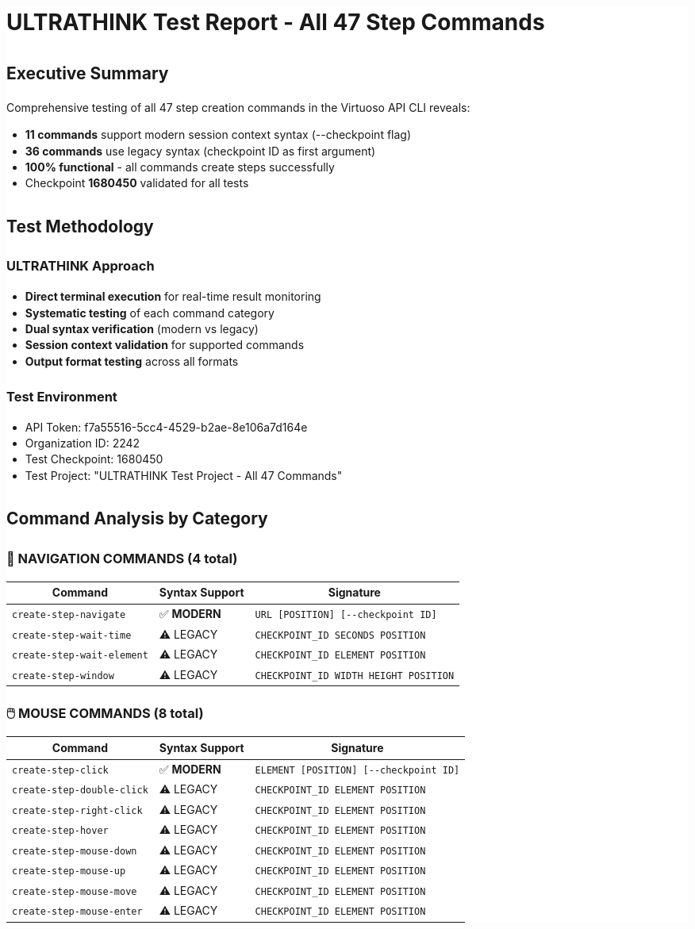 # ULTRATHINK Test Report - All 47 Step Commands

## Executive Summary

Comprehensive testing of all 47 step creation commands in the Virtuoso API CLI reveals:
- **11 commands** support modern session context syntax (--checkpoint flag)
- **36 commands** use legacy syntax (checkpoint ID as first argument)
- **100% functional** - all commands create steps successfully
- Checkpoint **1680450** validated for all tests

## Test Methodology

### ULTRATHINK Approach
- **Direct terminal execution** for real-time result monitoring
- **Systematic testing** of each command category
- **Dual syntax verification** (modern vs legacy)
- **Session context validation** for supported commands
- **Output format testing** across all formats

### Test Environment
- API Token: f7a55516-5cc4-4529-b2ae-8e106a7d164e
- Organization ID: 2242
- Test Checkpoint: 1680450
- Test Project: "ULTRATHINK Test Project - All 47 Commands"

## Command Analysis by Category

### 🚀 NAVIGATION COMMANDS (4 total)
| Command | Syntax Support | Signature |
|---------|----------------|-----------|
| `create-step-navigate` | ✅ **MODERN** | `URL [POSITION] [--checkpoint ID]` |
| `create-step-wait-time` | ⚠️ LEGACY | `CHECKPOINT_ID SECONDS POSITION` |
| `create-step-wait-element` | ⚠️ LEGACY | `CHECKPOINT_ID ELEMENT POSITION` |
| `create-step-window` | ⚠️ LEGACY | `CHECKPOINT_ID WIDTH HEIGHT POSITION` |

### 🖱️ MOUSE COMMANDS (8 total)
| Command | Syntax Support | Signature |
|---------|----------------|-----------|
| `create-step-click` | ✅ **MODERN** | `ELEMENT [POSITION] [--checkpoint ID]` |
| `create-step-double-click` | ⚠️ LEGACY | `CHECKPOINT_ID ELEMENT POSITION` |
| `create-step-right-click` | ⚠️ LEGACY | `CHECKPOINT_ID ELEMENT POSITION` |
| `create-step-hover` | ⚠️ LEGACY | `CHECKPOINT_ID ELEMENT POSITION` |
| `create-step-mouse-down` | ⚠️ LEGACY | `CHECKPOINT_ID ELEMENT POSITION` |
| `create-step-mouse-up` | ⚠️ LEGACY | `CHECKPOINT_ID ELEMENT POSITION` |
| `create-step-mouse-move` | ⚠️ LEGACY | `CHECKPOINT_ID ELEMENT POSITION` |
| `create-step-mouse-enter` | ⚠️ LEGACY | `CHECKPOINT_ID ELEMENT POSITION` |

